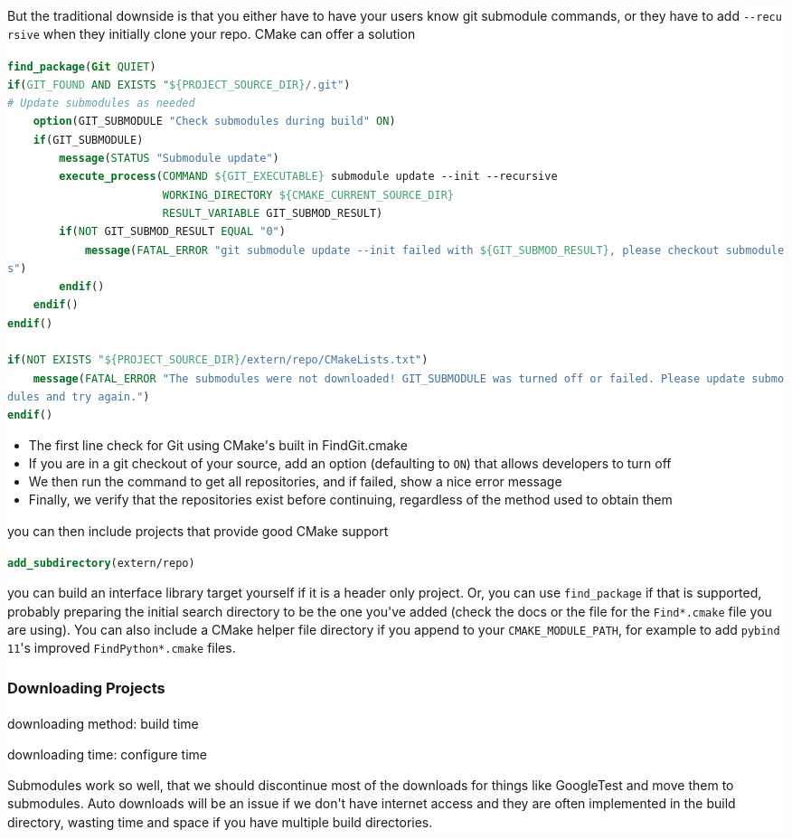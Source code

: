 But the traditional downside is that you either have to have your users know git submodule commands, or they have to add `--recursive` when they initially clone your repo. CMake can offer a solution

```cmake
find_package(Git QUIET)
if(GIT_FOUND AND EXISTS "${PROJECT_SOURCE_DIR}/.git")
# Update submodules as needed
    option(GIT_SUBMODULE "Check submodules during build" ON)
    if(GIT_SUBMODULE)
        message(STATUS "Submodule update")
        execute_process(COMMAND ${GIT_EXECUTABLE} submodule update --init --recursive
                        WORKING_DIRECTORY ${CMAKE_CURRENT_SOURCE_DIR}
                        RESULT_VARIABLE GIT_SUBMOD_RESULT)
        if(NOT GIT_SUBMOD_RESULT EQUAL "0")
            message(FATAL_ERROR "git submodule update --init failed with ${GIT_SUBMOD_RESULT}, please checkout submodules")
        endif()
    endif()
endif()

if(NOT EXISTS "${PROJECT_SOURCE_DIR}/extern/repo/CMakeLists.txt")
    message(FATAL_ERROR "The submodules were not downloaded! GIT_SUBMODULE was turned off or failed. Please update submodules and try again.")
endif()
```

- The first line check for Git using CMake's built in FindGit.cmake
- If you are in a git checkout of your source, add an option (defaulting to `ON`) that allows developers to turn off
- We then run the command to get all repositories, and if failed, show a nice error message
- Finally, we verify that the repositories exist before continuing, regardless of the method used to obtain them

you can then include projects that provide good CMake support

```cmake
add_subdirectory(extern/repo)
```

you can build an interface library target yourself if it is a header only project. Or, you can use `find_package` if that is supported, probably preparing the initial search directory  to be the one you've added (check the docs or the file for the `Find*.cmake` file you are using). You can also include a CMake helper file directory if you append to your `CMAKE_MODULE_PATH`, for example to add `pybind11`'s improved `FindPython*.cmake` files.

### Downloading Projects

downloading method: build time

downloading time: configure time

Submodules work so well, that we should discontinue most of the downloads for things like GoogleTest and move them to submodules. Auto downloads will be an issue if we don't have internet access and they are often implemented in the build directory, wasting time and space if you have multiple build directories.
